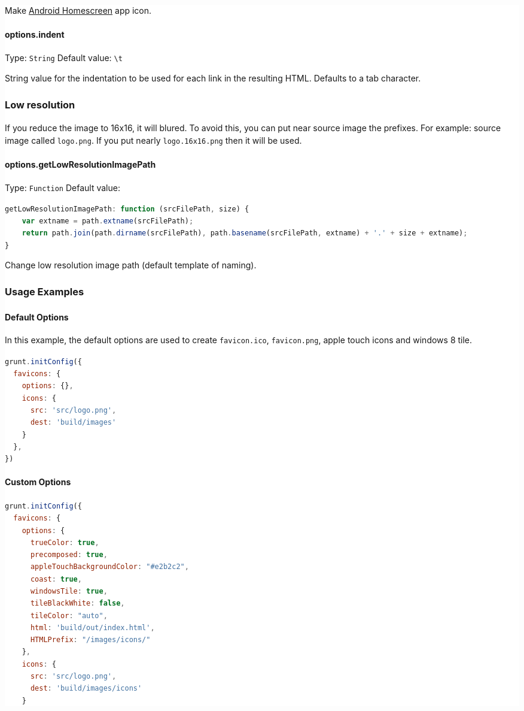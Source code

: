 Make [Android Homescreen](https://developer.chrome.com/multidevice/android/installtohomescreen) app icon.

#### options.indent
Type: `String`
Default value: `\t`

String value for the indentation to be used for each link in the resulting HTML. Defaults to a tab character.

### Low resolution

If you reduce the image to 16x16, it will blured. To avoid this, you can put near source image the prefixes. For example: source image called `logo.png`. If you put nearly `logo.16x16.png` then it will be used.

#### options.getLowResolutionImagePath
Type: `Function`
Default value:
```js
getLowResolutionImagePath: function (srcFilePath, size) {
    var extname = path.extname(srcFilePath);
    return path.join(path.dirname(srcFilePath), path.basename(srcFilePath, extname) + '.' + size + extname);
}
```
Change low resolution image path (default template of naming).

### Usage Examples

#### Default Options
In this example, the default options are used to create `favicon.ico`, `favicon.png`, apple touch icons and windows 8 tile.

```js
grunt.initConfig({
  favicons: {
    options: {},
    icons: {
      src: 'src/logo.png',
      dest: 'build/images'
    }
  },
})
```

#### Custom Options

```js
grunt.initConfig({
  favicons: {
    options: {
      trueColor: true,
      precomposed: true,
      appleTouchBackgroundColor: "#e2b2c2",
      coast: true,
      windowsTile: true,
      tileBlackWhite: false,
      tileColor: "auto",
      html: 'build/out/index.html',
      HTMLPrefix: "/images/icons/"
    },
    icons: {
      src: 'src/logo.png',
      dest: 'build/images/icons'
    }
```